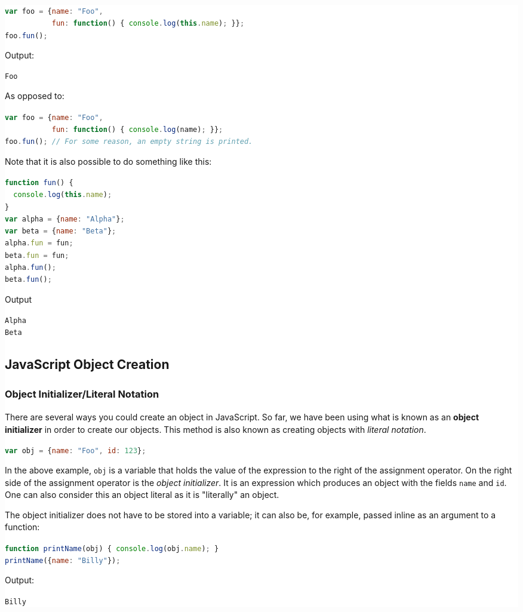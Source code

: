 ```JavaScript
var foo = {name: "Foo",
           fun: function() { console.log(this.name); }};
foo.fun();
```
Output:
```
Foo
```
As opposed to:
```JavaScript
var foo = {name: "Foo",
           fun: function() { console.log(name); }};
foo.fun(); // For some reason, an empty string is printed.
```

Note that it is also possible to do something like this:
```JavaScript
function fun() {
  console.log(this.name);
}
var alpha = {name: "Alpha"};
var beta = {name: "Beta"};
alpha.fun = fun;
beta.fun = fun;
alpha.fun();
beta.fun();
```
Output
```
Alpha
Beta
```

## JavaScript Object Creation

### Object Initializer/Literal Notation

There are several ways you could create an object in JavaScript. So far, we
have been using what is known as an **object initializer** in order to create
our objects. This method is also known as creating objects with *literal
notation*.

```JavaScript
var obj = {name: "Foo", id: 123};
```

In the above example, `obj` is a variable that holds the value of the
expression to the right of the assignment operator. On the right side of the
assignment operator is the *object initializer*. It is an expression which
produces an object with the fields `name` and `id`. One can also consider this
an object literal as it is "literally" an object.

The object initializer does not have to be stored into a variable; it can also
be, for example, passed inline as an argument to a function:
```JavaScript
function printName(obj) { console.log(obj.name); }
printName({name: "Billy"});
```
Output:
```
Billy
```
